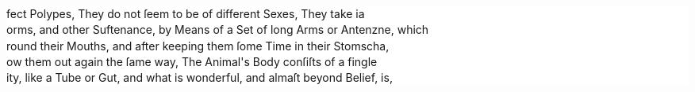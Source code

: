 fect Polypes, They do not ſeem to be of different Sexes, They take ia  
orms, and other Suftenance, by Means of a Set of long Arms or Antenzne, which  
round their Mouths, and after keeping them ſome Time in their Stomscha,  
ow them out again the ſame way, The Animal&#x27;s Body conſiſts of a fingle  
ity, like a Tube or Gut, and what is wonderful, and almaſt beyond Belief, is,
</td><td style="width: 50%; max-height: 75%; margin: auto; display: block;">
